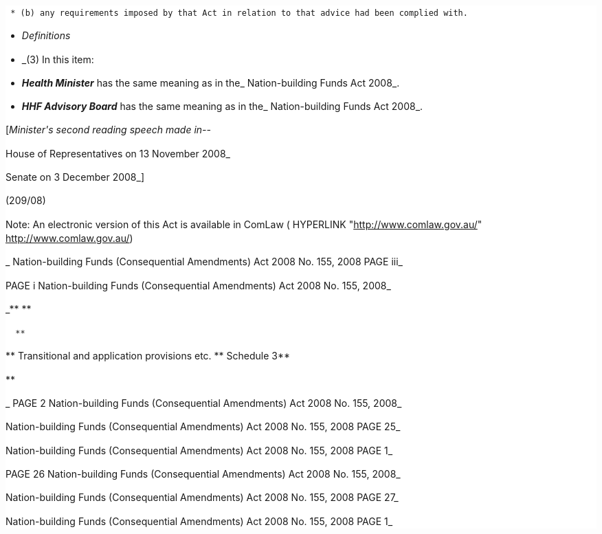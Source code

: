      * (b) any requirements imposed by that Act in relation to that advice had been complied with.

  * _Definitions_

  * _(3)	In this item:

  * **_Health Minister_** has the same meaning as in the_ Nation-building Funds Act 2008_.

  * **_HHF Advisory Board_** has the same meaning as in the_ Nation-building Funds Act 2008_.

[_Minister's second reading speech made in--_

House of Representatives on 13 November 2008_

Senate on 3 December 2008_]

(209/08)

 Note: An electronic version of this Act is available in ComLaw ( HYPERLINK "http://www.comlaw.gov.au/" http://www.comlaw.gov.au/)

_  Nation-building Funds (Consequential Amendments) Act 2008         No. 155, 2008        PAGE iii_

 PAGE i         Nation-building Funds (Consequential Amendments) Act 2008         No. 155, 2008_

_**      **

      **

**  Transitional and application provisions etc. **   Schedule 3**

**      

_ PAGE 2              Nation-building Funds (Consequential Amendments) Act 2008         No. 155, 2008_

  Nation-building Funds (Consequential Amendments) Act 2008         No. 155, 2008             PAGE 25_

  Nation-building Funds (Consequential Amendments) Act 2008         No. 155, 2008        PAGE 1_

 PAGE 26              Nation-building Funds (Consequential Amendments) Act 2008         No. 155, 2008_

  Nation-building Funds (Consequential Amendments) Act 2008         No. 155, 2008             PAGE 27_

  Nation-building Funds (Consequential Amendments) Act 2008         No. 155, 2008        PAGE 1_

